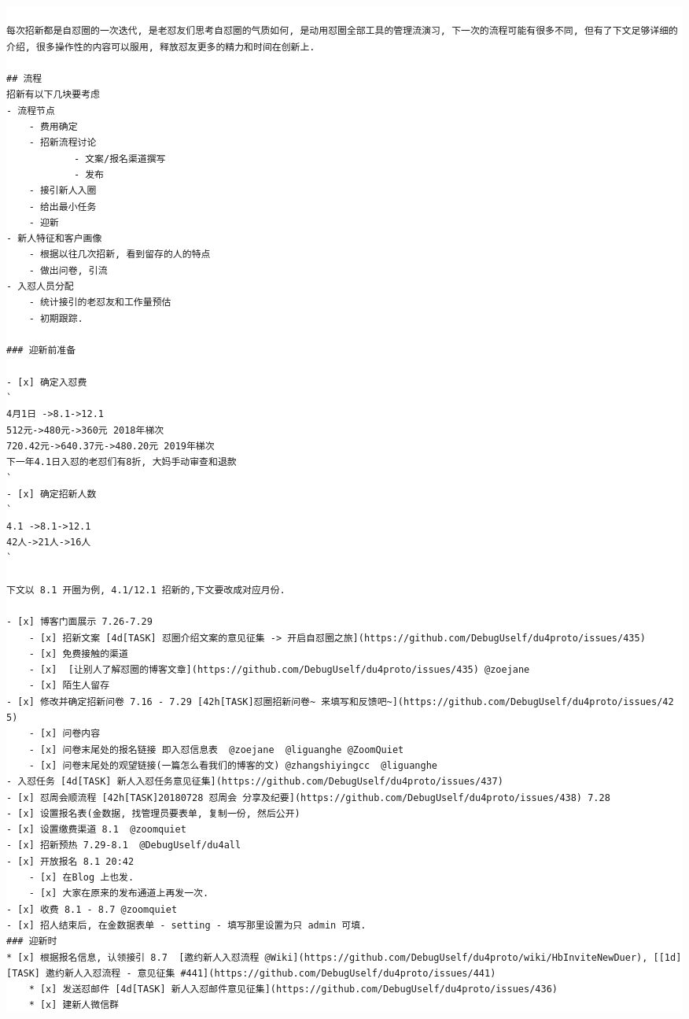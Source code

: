 ```

每次招新都是自怼圈的一次迭代, 是老怼友们思考自怼圈的气质如何, 是动用怼圈全部工具的管理流演习, 下一次的流程可能有很多不同, 但有了下文足够详细的介绍, 很多操作性的内容可以服用, 释放怼友更多的精力和时间在创新上.

## 流程
招新有以下几块要考虑
- 流程节点
    - 费用确定
    - 招新流程讨论
            - 文案/报名渠道撰写
            - 发布
    - 接引新人入圈
    - 给出最小任务
    - 迎新
- 新人特征和客户画像
    - 根据以往几次招新, 看到留存的人的特点
    - 做出问卷, 引流
- 入怼人员分配
    - 统计接引的老怼友和工作量预估
    - 初期跟踪. 

### 迎新前准备

- [x] 确定入怼费 
`
4月1日 ->8.1->12.1
512元->480元->360元 2018年梯次
720.42元->640.37元->480.20元 2019年梯次
下一年4.1日入怼的老怼们有8折, 大妈手动审查和退款
`
- [x] 确定招新人数
`
4.1 ->8.1->12.1
42人->21人->16人
`

下文以 8.1 开圈为例, 4.1/12.1 招新的,下文要改成对应月份. 

- [x] 博客门面展示 7.26-7.29
    - [x] 招新文案 [4d[TASK] 怼圈介绍文案的意见征集 -> 开启自怼圈之旅](https://github.com/DebugUself/du4proto/issues/435)
    - [x] 免费接触的渠道
    - [x]  [让别人了解怼圈的博客文章](https://github.com/DebugUself/du4proto/issues/435) @zoejane 
    - [x] 陌生人留存
- [x] 修改并确定招新问卷 7.16 - 7.29 [42h[TASK]怼圈招新问卷~ 来填写和反馈吧~](https://github.com/DebugUself/du4proto/issues/425)
    - [x] 问卷内容
    - [x] 问卷末尾处的报名链接 即入怼信息表  @zoejane  @liguanghe @ZoomQuiet 
    - [x] 问卷末尾处的观望链接(一篇怎么看我们的博客的文) @zhangshiyingcc  @liguanghe 
- 入怼任务 [4d[TASK] 新人入怼任务意见征集](https://github.com/DebugUself/du4proto/issues/437)
- [x] 怼周会顺流程 [42h[TASK]20180728 怼周会 分享及纪要](https://github.com/DebugUself/du4proto/issues/438) 7.28 
- [x] 设置报名表(金数据, 找管理员要表单, 复制一份, 然后公开)
- [x] 设置缴费渠道 8.1  @zoomquiet
- [x] 招新预热 7.29-8.1  @DebugUself/du4all 
- [x] 开放报名 8.1 20:42
    - [x] 在Blog 上也发. 
    - [x] 大家在原来的发布通道上再发一次.
- [x] 收费 8.1 - 8.7 @zoomquiet
- [x] 招人结束后, 在金数据表单 - setting - 填写那里设置为只 admin 可填. 
### 迎新时
* [x] 根据报名信息, 认领接引 8.7  [邀约新人入怼流程 @Wiki](https://github.com/DebugUself/du4proto/wiki/HbInviteNewDuer), [[1d][TASK] 邀约新人入怼流程 - 意见征集 #441](https://github.com/DebugUself/du4proto/issues/441)
    * [x] 发送怼邮件 [4d[TASK] 新人入怼邮件意见征集](https://github.com/DebugUself/du4proto/issues/436)
    * [x] 建新人微信群  
```